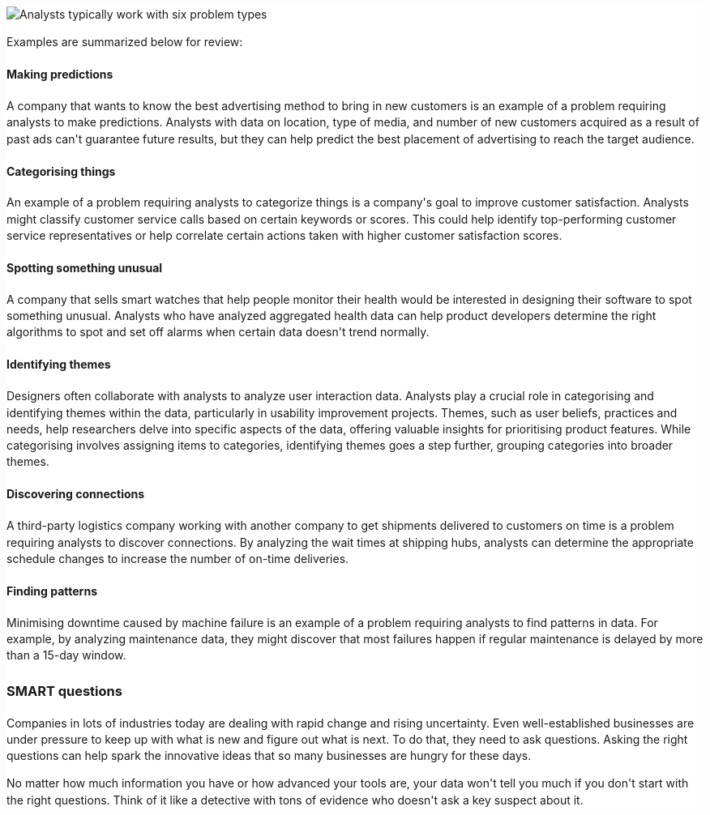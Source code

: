![Analysts typically work with six problem types](https://github.com/x-square/images/blob/main/six-problem-types.png?raw=true)

Examples are summarized below for review:

#### Making predictions

A company that wants to know the best advertising method to bring in new customers is an example of a problem requiring analysts to make predictions. Analysts with data on location, type of media, and number of new customers acquired as a result of past ads can't guarantee future results, but they can help predict the best placement of advertising to reach the target audience.

#### Categorising things

An example of a problem requiring analysts to categorize things is a company's goal to improve customer satisfaction. Analysts might classify customer service calls based on certain keywords or scores. This could help identify top-performing customer service representatives or help correlate certain actions taken with higher customer satisfaction scores.

#### Spotting something unusual

A company that sells smart watches that help people monitor their health would be interested in designing their software to spot something unusual. Analysts who have analyzed aggregated health data can help product developers determine the right algorithms to spot and set off alarms when certain data doesn't trend normally.

#### Identifying themes

Designers often collaborate with analysts to analyze user interaction data. Analysts play a crucial role in categorising and identifying themes within the data, particularly in usability improvement projects. Themes, such as user beliefs, practices and needs, help researchers delve into specific aspects of the data, offering valuable insights for prioritising product features. While categorising involves assigning items to categories, identifying themes goes a step further, grouping categories into broader themes.

#### Discovering connections

A third-party logistics company working with another company to get shipments delivered to customers on time is a problem requiring analysts to discover connections. By analyzing the wait times at shipping hubs, analysts can determine the appropriate schedule changes to increase the number of on-time deliveries.

#### Finding patterns

Minimising downtime caused by machine failure is an example of a problem requiring analysts to find patterns in data. For example, by analyzing maintenance data, they might discover that most failures happen if regular maintenance is delayed by more than a 15-day window.

### SMART questions

Companies in lots of industries today are dealing with rapid change and rising uncertainty. Even well-established businesses are under pressure to keep up with what is new and figure out what is next. To do that, they need to ask questions. Asking the right questions can help spark the innovative ideas that so many businesses are hungry for these days.

No matter how much information you have or how advanced your tools are, your data won't tell you much if you don't start with the right questions. Think of it like a detective with tons of evidence who doesn't ask a key suspect about it.
